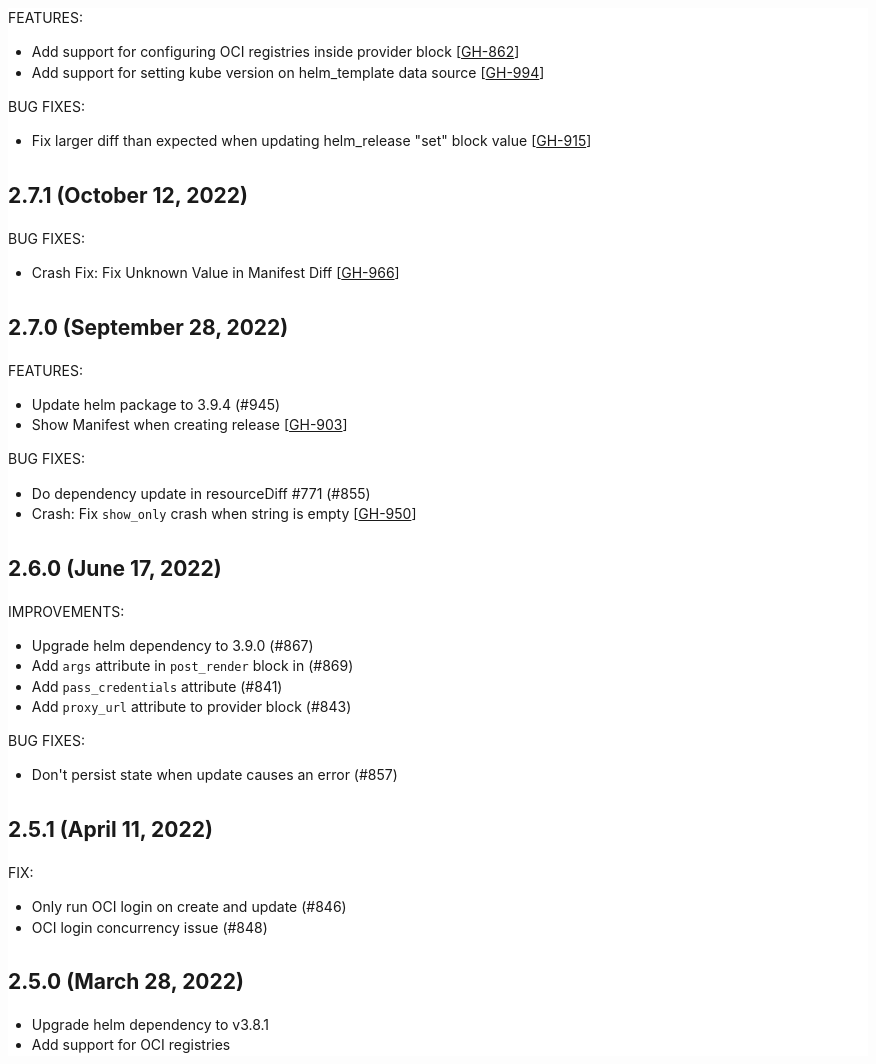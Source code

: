 FEATURES:

* Add support for configuring OCI registries inside provider block [[GH-862](https://github.com/hashicorp/terraform-provider-helm/issues/862)]
* Add support for setting kube version on helm_template data source [[GH-994](https://github.com/hashicorp/terraform-provider-helm/issues/994)]

BUG FIXES:

* Fix larger diff than expected when updating helm_release "set" block value [[GH-915](https://github.com/hashicorp/terraform-provider-helm/issues/915)]

## 2.7.1 (October 12, 2022)

BUG FIXES:

* Crash Fix: Fix Unknown Value in Manifest Diff [[GH-966](https://github.com/hashicorp/terraform-provider-helm/issues/966)]

## 2.7.0 (September 28, 2022)

FEATURES:

* Update helm package to 3.9.4 (#945)
* Show Manifest when creating release [[GH-903](https://github.com/hashicorp/terraform-provider-helm/issues/903)]

BUG FIXES:

* Do dependency update in resourceDiff #771 (#855)
* Crash: Fix `show_only` crash when string is empty [[GH-950](https://github.com/hashicorp/terraform-provider-helm/issues/950)]

## 2.6.0 (June 17, 2022)

IMPROVEMENTS:
* Upgrade helm dependency to 3.9.0 (#867)
* Add `args` attribute in `post_render` block in (#869)
* Add `pass_credentials` attribute (#841)
* Add `proxy_url` attribute to provider block (#843)

BUG FIXES:
* Don't persist state when update causes an error (#857)

## 2.5.1 (April 11, 2022)

FIX:
* Only run OCI login on create and update (#846)
* OCI login concurrency issue (#848)

## 2.5.0 (March 28, 2022)

* Upgrade helm dependency to v3.8.1
* Add support for OCI registries 
